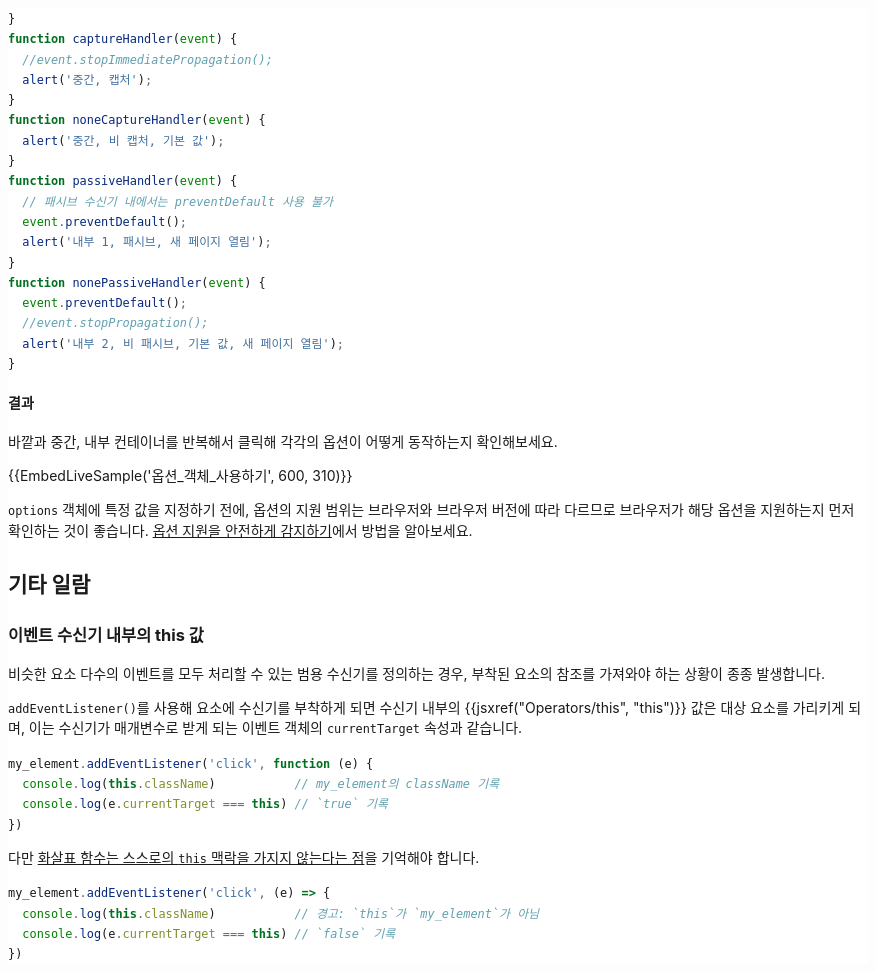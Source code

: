 ```js
}
function captureHandler(event) {
  //event.stopImmediatePropagation();
  alert('중간, 캡처');
}
function noneCaptureHandler(event) {
  alert('중간, 비 캡처, 기본 값');
}
function passiveHandler(event) {
  // 패시브 수신기 내에서는 preventDefault 사용 불가
  event.preventDefault();
  alert('내부 1, 패시브, 새 페이지 열림');
}
function nonePassiveHandler(event) {
  event.preventDefault();
  //event.stopPropagation();
  alert('내부 2, 비 패시브, 기본 값, 새 페이지 열림');
}
```

#### 결과

바깥과 중간, 내부 컨테이너를 반복해서 클릭해 각각의 옵션이 어떻게 동작하는지 확인해보세요.

{{EmbedLiveSample('옵션_객체_사용하기', 600, 310)}}

`options` 객체에 특정 값을 지정하기 전에, 옵션의 지원 범위는 브라우저와 브라우저 버전에 따라 다르므로 브라우저가 해당 옵션을 지원하는지 먼저 확인하는 것이 좋습니다. [옵션 지원을 안전하게 감지하기](#옵션_지원을_안전하게_감지하기)에서 방법을 알아보세요.

## 기타 일람

### 이벤트 수신기 내부의 this 값

비슷한 요소 다수의 이벤트를 모두 처리할 수 있는 범용 수신기를 정의하는 경우, 부착된 요소의 참조를 가져와야 하는 상황이 종종 발생합니다.

`addEventListener()`를 사용해 요소에 수신기를 부착하게 되면 수신기 내부의 {{jsxref("Operators/this", "this")}} 값은 대상 요소를 가리키게 되며, 이는 수신기가 매개변수로 받게 되는 이벤트 객체의 `currentTarget` 속성과 같습니다.

```js
my_element.addEventListener('click', function (e) {
  console.log(this.className)           // my_element의 className 기록
  console.log(e.currentTarget === this) // `true` 기록
})
```

다만 [화살표 함수는 스스로의 `this` 맥락을 가지지 않는다는 점](/ko/docs/Web/JavaScript/Reference/Functions/Arrow_functions)을 기억해야 합니다.

```js
my_element.addEventListener('click', (e) => {
  console.log(this.className)           // 경고: `this`가 `my_element`가 아님
  console.log(e.currentTarget === this) // `false` 기록
})
```
